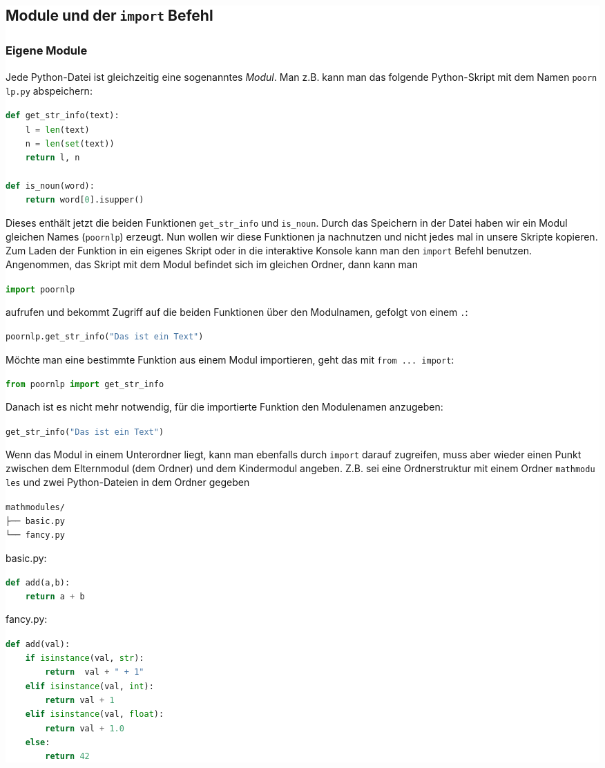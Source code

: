 
## Module und der `import` Befehl

### Eigene Module

Jede Python-Datei ist gleichzeitig eine sogenanntes *Modul*.
Man z.B. kann man das folgende Python-Skript mit dem Namen `poornlp.py` abspeichern:

~~~python
def get_str_info(text):
    l = len(text)
    n = len(set(text))
    return l, n

def is_noun(word):
    return word[0].isupper()
~~~

Dieses enthält jetzt die beiden Funktionen `get_str_info` und `is_noun`.
Durch das Speichern in der Datei haben wir ein Modul gleichen Names (`poornlp`) erzeugt.
Nun wollen wir diese Funktionen ja nachnutzen und nicht jedes mal in unsere Skripte kopieren.
Zum Laden der Funktion in ein eigenes Skript oder in die interaktive Konsole kann man den `import` Befehl benutzen.
Angenommen, das Skript mit dem Modul befindet sich im gleichen Ordner, dann kann man 
~~~python
import poornlp
~~~
aufrufen und bekommt Zugriff auf die beiden Funktionen über den Modulnamen, gefolgt von einem `.`:
~~~python
poornlp.get_str_info("Das ist ein Text")
~~~

Möchte man eine bestimmte Funktion aus einem Modul importieren, geht das mit `from ... import`:
~~~python
from poornlp import get_str_info
~~~
Danach ist es nicht mehr notwendig, für die importierte Funktion den Modulenamen anzugeben:
~~~python
get_str_info("Das ist ein Text")
~~~

Wenn das Modul in einem Unterordner liegt, kann man ebenfalls durch `import` darauf zugreifen, muss aber wieder einen Punkt zwischen dem Elternmodul (dem Ordner) und dem Kindermodul angeben.
Z.B. sei eine Ordnerstruktur mit einem Ordner `mathmodules` und zwei Python-Dateien in dem Ordner gegeben
~~~
mathmodules/
├── basic.py
└── fancy.py
~~~
basic.py:
~~~python
def add(a,b):
    return a + b
~~~
fancy.py:
~~~python
def add(val):
    if isinstance(val, str):
        return  val + " + 1"
    elif isinstance(val, int):
        return val + 1
    elif isinstance(val, float):
        return val + 1.0
    else:
        return 42
~~~

